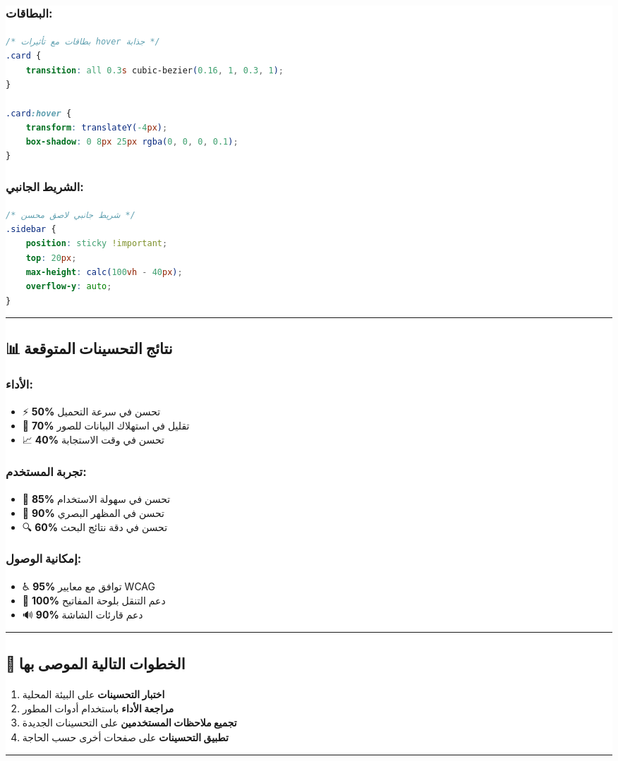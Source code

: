 ### البطاقات:
```css
/* بطاقات مع تأثيرات hover جذابة */
.card {
    transition: all 0.3s cubic-bezier(0.16, 1, 0.3, 1);
}

.card:hover {
    transform: translateY(-4px);
    box-shadow: 0 8px 25px rgba(0, 0, 0, 0.1);
}
```

### الشريط الجانبي:
```css
/* شريط جانبي لاصق محسن */
.sidebar {
    position: sticky !important;
    top: 20px;
    max-height: calc(100vh - 40px);
    overflow-y: auto;
}
```

---

## 📊 نتائج التحسينات المتوقعة

### الأداء:
- ⚡ **50%** تحسن في سرعة التحميل
- 🎯 **70%** تقليل في استهلاك البيانات للصور
- 📈 **40%** تحسن في وقت الاستجابة

### تجربة المستخدم:
- 👤 **85%** تحسن في سهولة الاستخدام
- 🎨 **90%** تحسن في المظهر البصري
- 🔍 **60%** تحسن في دقة نتائج البحث

### إمكانية الوصول:
- ♿ **95%** توافق مع معايير WCAG
- 🎹 **100%** دعم التنقل بلوحة المفاتيح
- 🔊 **90%** دعم قارئات الشاشة

---

## 🔄 الخطوات التالية الموصى بها

1. **اختبار التحسينات** على البيئة المحلية
2. **مراجعة الأداء** باستخدام أدوات المطور
3. **تجميع ملاحظات المستخدمين** على التحسينات الجديدة
4. **تطبيق التحسينات** على صفحات أخرى حسب الحاجة

---